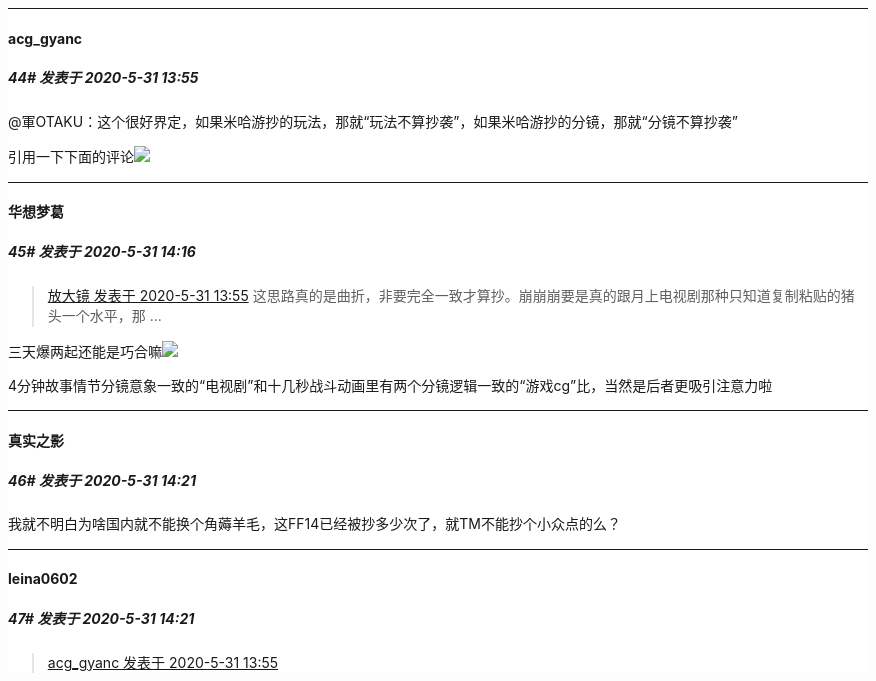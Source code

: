 

*****

####  acg_gyanc  
##### 44#       发表于 2020-5-31 13:55




@軍OTAKU：这个很好界定，如果米哈游抄的玩法，那就“玩法不算抄袭”，如果米哈游抄的分镜，那就“分镜不算抄袭”

引用一下下面的评论<img src="https://static.saraba1st.com/image/smiley/face2017/067.png" referrerpolicy="no-referrer">







*****

####  华想梦葛  
##### 45#       发表于 2020-5-31 14:16



<blockquote><a href="httphttps://bbs.saraba1st.com/2b/forum.php?mod=redirect&amp;goto=findpost&amp;pid=47625187&amp;ptid=1938723" target="_blank">放大镜 发表于 2020-5-31 13:55</a>
这思路真的是曲折，非要完全一致才算抄。崩崩崩要是真的跟月上电视剧那种只知道复制粘贴的猪头一个水平，那 ...</blockquote>
三天爆两起还能是巧合嘛<img src="https://static.saraba1st.com/image/smiley/face2017/067.png" referrerpolicy="no-referrer">

4分钟故事情节分镜意象一致的“电视剧”和十几秒战斗动画里有两个分镜逻辑一致的“游戏cg”比，当然是后者更吸引注意力啦







*****

####  真实之影  
##### 46#       发表于 2020-5-31 14:21




我就不明白为啥国内就不能换个角薅羊毛，这FF14已经被抄多少次了，就TM不能抄个小众点的么？







*****

####  leina0602  
##### 47#       发表于 2020-5-31 14:21



<blockquote><a href="httphttps://bbs.saraba1st.com/2b/forum.php?mod=redirect&amp;goto=findpost&amp;pid=47625190&amp;ptid=1938723" target="_blank">acg_gyanc 发表于 2020-5-31 13:55</a>
